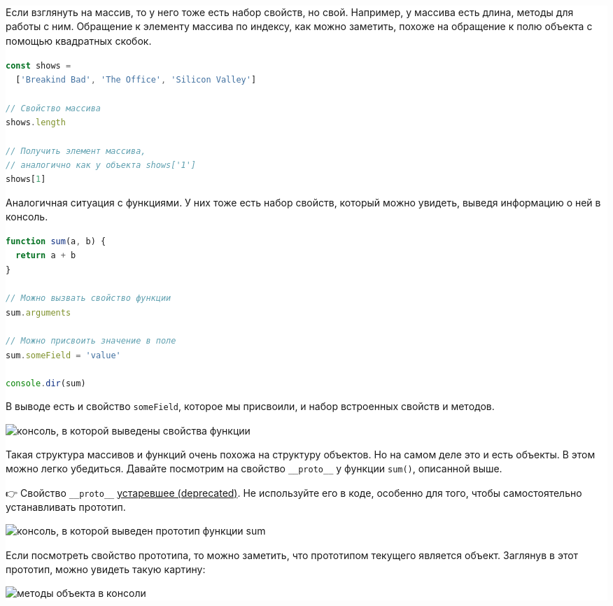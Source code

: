 </aside>

Если взглянуть на массив, то у него тоже есть набор свойств, но свой. Например, у массива есть длина, методы для работы с ним. Обращение к элементу массива по индексу, как можно заметить, похоже на обращение к полю объекта с помощью квадратных скобок.

```javascript
const shows =
  ['Breakind Bad', 'The Office', 'Silicon Valley']

// Свойство массива
shows.length

// Получить элемент массива,
// аналогично как у объекта shows['1']
shows[1]
```

Аналогичная ситуация с функциями. У них тоже есть набор свойств, который можно увидеть, выведя информацию о ней в консоль.

```javascript
function sum(a, b) {
  return a + b
}

// Можно вызвать свойство функции
sum.arguments

// Можно присвоить значение в поле
sum.someField = 'value'

console.dir(sum)
```

В выводе есть и свойство `someField`, которое мы присвоили, и набор встроенных свойств и методов.

![консоль, в которой выведены свойства функции](images/console-func.png)

Такая структура массивов и функций очень похожа на структуру объектов. Но на самом деле это и есть объекты. В этом можно легко убедиться. Давайте посмотрим на свойство `__proto__` у функции `sum()`, описанной выше.

<aside>

👉 Свойство `__proto__` [устаревшее (deprecated)](https://developer.mozilla.org/en-US/docs/Web/JavaScript/Reference/Global_Objects/Object/proto). Не используйте его в коде, особенно для того, чтобы самостоятельно устанавливать прототип.

</aside>

![консоль, в которой выведен прототип функции sum](images/console-func2.png)

Если посмотреть свойство прототипа, то можно заметить, что прототипом текущего является объект. Заглянув в этот прототип, можно увидеть такую картину:

![методы объекта в консоли](images/proto.png)
